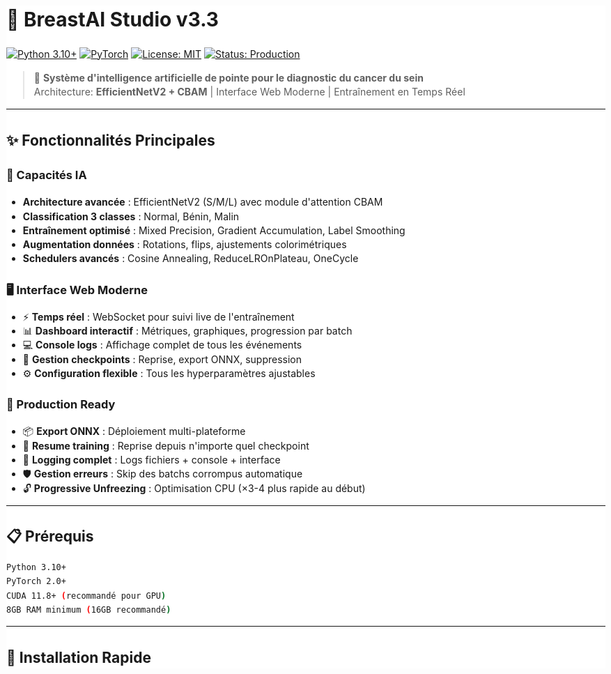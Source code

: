 # 🧠 BreastAI Studio v3.3

[![Python 3.10+](https://img.shields.io/badge/python-3.10+-blue.svg)](https://www.python.org/downloads/)
[![PyTorch](https://img.shields.io/badge/PyTorch-2.0+-red.svg)](https://pytorch.org/)
[![License: MIT](https://img.shields.io/badge/License-MIT-yellow.svg)](LICENSE)
[![Status: Production](https://img.shields.io/badge/Status-Production-green.svg)]()

> 🏥 **Système d'intelligence artificielle de pointe pour le diagnostic du cancer du sein**  
> Architecture: **EfficientNetV2 + CBAM** | Interface Web Moderne | Entraînement en Temps Réel

---

## ✨ Fonctionnalités Principales

### 🎯 Capacités IA
- **Architecture avancée** : EfficientNetV2 (S/M/L) avec module d'attention CBAM
- **Classification 3 classes** : Normal, Bénin, Malin
- **Entraînement optimisé** : Mixed Precision, Gradient Accumulation, Label Smoothing
- **Augmentation données** : Rotations, flips, ajustements colorimétriques
- **Schedulers avancés** : Cosine Annealing, ReduceLROnPlateau, OneCycle

### 🖥️ Interface Web Moderne
- ⚡ **Temps réel** : WebSocket pour suivi live de l'entraînement
- 📊 **Dashboard interactif** : Métriques, graphiques, progression par batch
- 💻 **Console logs** : Affichage complet de tous les événements
- 💾 **Gestion checkpoints** : Reprise, export ONNX, suppression
- ⚙️ **Configuration flexible** : Tous les hyperparamètres ajustables

### 🚀 Production Ready
- 📦 **Export ONNX** : Déploiement multi-plateforme
- 🔄 **Resume training** : Reprise depuis n'importe quel checkpoint
- 📝 **Logging complet** : Logs fichiers + console + interface
- 🛡️ **Gestion erreurs** : Skip des batchs corrompus automatique
- 🔓 **Progressive Unfreezing** : Optimisation CPU (×3-4 plus rapide au début)

---

## 📋 Prérequis

```bash
Python 3.10+
PyTorch 2.0+
CUDA 11.8+ (recommandé pour GPU)
8GB RAM minimum (16GB recommandé)
```

---

## 🚀 Installation Rapide
